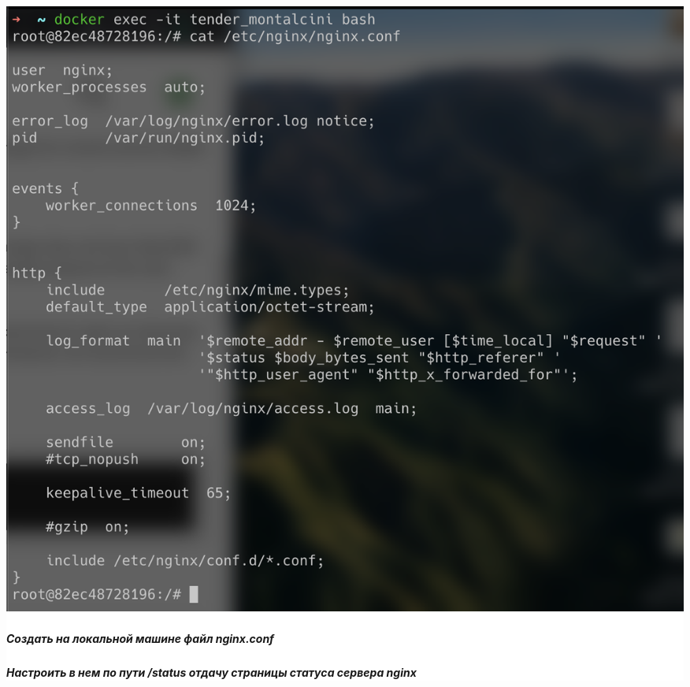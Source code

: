 ![nginx_conf_exec](resources/2.1.png)
##### Создать на локальной машине файл *nginx.conf*
##### Настроить в нем по пути */status* отдачу страницы статуса сервера **nginx**
